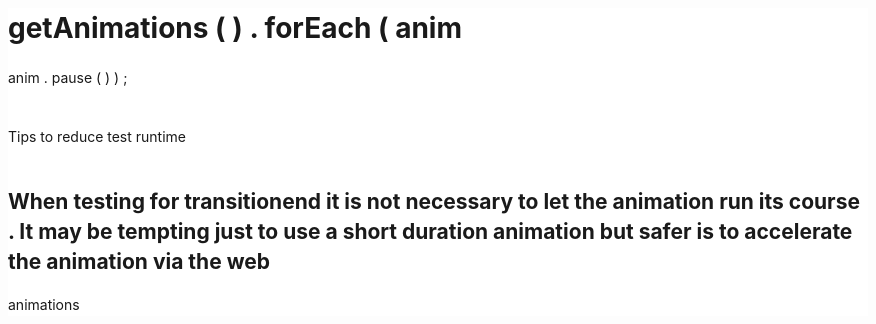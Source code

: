 getAnimations
(
)
.
forEach
(
anim
=
>
anim
.
pause
(
)
)
;
#
#
Tips
to
reduce
test
runtime
#
#
When
testing
for
transitionend
it
is
not
necessary
to
let
the
animation
run
its
course
.
It
may
be
tempting
just
to
use
a
short
duration
animation
but
safer
is
to
accelerate
the
animation
via
the
web
-
animations